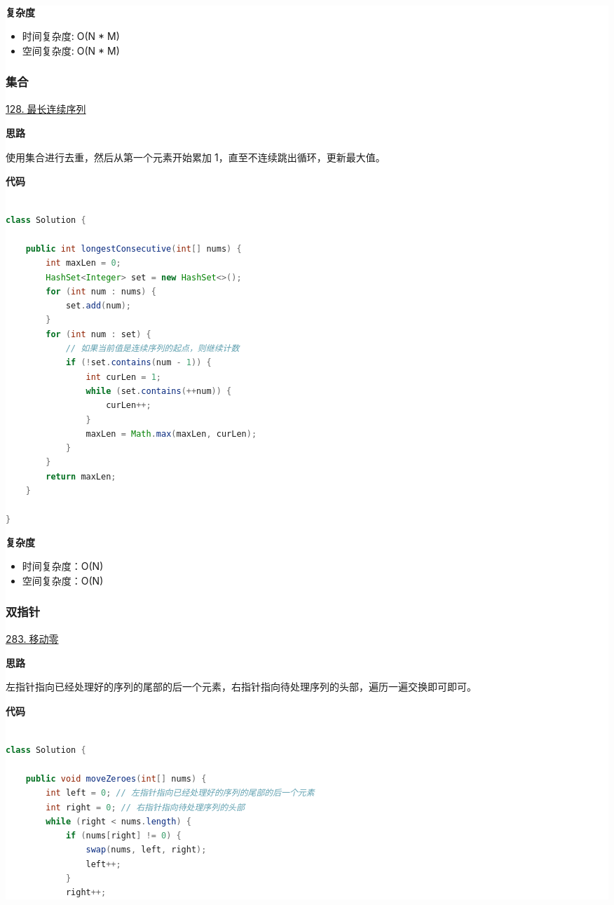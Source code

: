 **复杂度**

- 时间复杂度: O(N * M)
- 空间复杂度: O(N * M)

### 集合

[128. 最长连续序列](https://leetcode.cn/problems/longest-consecutive-sequence/)

**思路**

使用集合进行去重，然后从第一个元素开始累加 1，直至不连续跳出循环，更新最大值。

**代码**

```Java []

class Solution {
  
    public int longestConsecutive(int[] nums) {
        int maxLen = 0;
        HashSet<Integer> set = new HashSet<>();
        for (int num : nums) {
            set.add(num);
        }
        for (int num : set) {
            // 如果当前值是连续序列的起点，则继续计数
            if (!set.contains(num - 1)) {
                int curLen = 1;
                while (set.contains(++num)) {
                    curLen++;
                }
                maxLen = Math.max(maxLen, curLen);
            }
        }
        return maxLen;
    }
  
}
```

**复杂度**

- 时间复杂度：O(N)
- 空间复杂度：O(N)

### 双指针

[283. 移动零](https://leetcode.cn/problems/move-zeroes/description/)

**思路**

左指针指向已经处理好的序列的尾部的后一个元素，右指针指向待处理序列的头部，遍历一遍交换即可即可。

**代码**

```Java []

class Solution {
  
    public void moveZeroes(int[] nums) {
        int left = 0; // 左指针指向已经处理好的序列的尾部的后一个元素
        int right = 0; // 右指针指向待处理序列的头部
        while (right < nums.length) {
            if (nums[right] != 0) {
                swap(nums, left, right);
                left++;
            }
            right++;
```